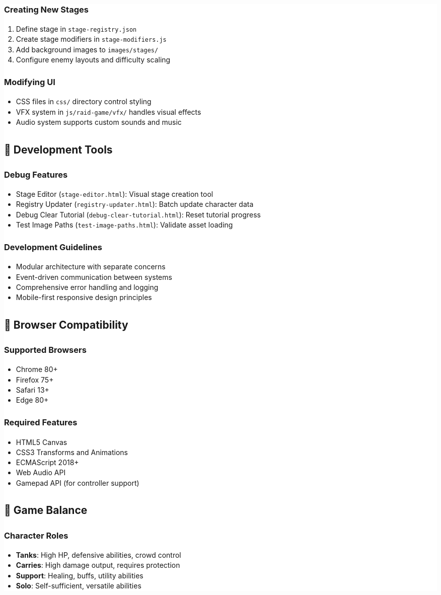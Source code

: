 ### Creating New Stages
1. Define stage in `stage-registry.json`
2. Create stage modifiers in `stage-modifiers.js`
3. Add background images to `images/stages/`
4. Configure enemy layouts and difficulty scaling

### Modifying UI
- CSS files in `css/` directory control styling
- VFX system in `js/raid-game/vfx/` handles visual effects
- Audio system supports custom sounds and music

## 🐛 Development Tools

### Debug Features
- Stage Editor (`stage-editor.html`): Visual stage creation tool
- Registry Updater (`registry-updater.html`): Batch update character data
- Debug Clear Tutorial (`debug-clear-tutorial.html`): Reset tutorial progress
- Test Image Paths (`test-image-paths.html`): Validate asset loading

### Development Guidelines
- Modular architecture with separate concerns
- Event-driven communication between systems
- Comprehensive error handling and logging
- Mobile-first responsive design principles

## 📱 Browser Compatibility

### Supported Browsers
- Chrome 80+
- Firefox 75+
- Safari 13+
- Edge 80+

### Required Features
- HTML5 Canvas
- CSS3 Transforms and Animations
- ECMAScript 2018+
- Web Audio API
- Gamepad API (for controller support)

## 🎯 Game Balance

### Character Roles
- **Tanks**: High HP, defensive abilities, crowd control
- **Carries**: High damage output, requires protection
- **Support**: Healing, buffs, utility abilities
- **Solo**: Self-sufficient, versatile abilities
